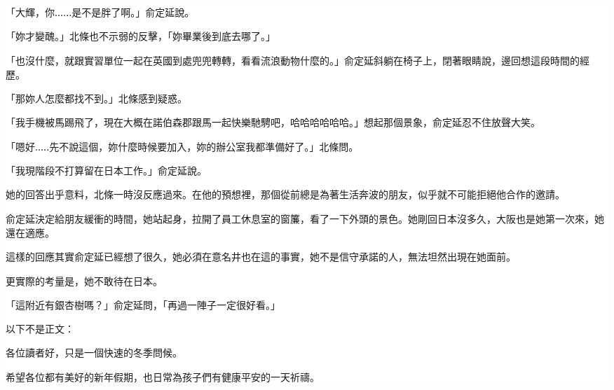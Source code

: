 「大輝，你......是不是胖了啊。」俞定延說。

「妳才變醜。」北條也不示弱的反擊，「妳畢業後到底去哪了。」

「也沒什麼，就跟實習單位一起在英國到處兜兜轉轉，看看流浪動物什麼的。」俞定延斜躺在椅子上，閉著眼睛說，邊回想這段時間的經歷。

「那妳人怎麼都找不到。」北條感到疑惑。

「我手機被馬踢飛了，現在大概在諾伯森郡跟馬一起快樂馳騁吧，哈哈哈哈哈哈。」想起那個景象，俞定延忍不住放聲大笑。

「嗯好.....先不說這個，妳什麼時候要加入，妳的辦公室我都準備好了。」北條問。

「我現階段不打算留在日本工作。」俞定延說。

她的回答出乎意料，北條一時沒反應過來。在他的預想裡，那個從前總是為著生活奔波的朋友，似乎就不可能拒絕他合作的邀請。

俞定延決定給朋友緩衝的時間，她站起身，拉開了員工休息室的窗簾，看了一下外頭的景色。她剛回日本沒多久，大阪也是她第一次來，她還在適應。

這樣的回應其實俞定延已經想了很久，她必須在意名井也在這的事實，她不是信守承諾的人，無法坦然出現在她面前。

更實際的考量是，她不敢待在日本。

「這附近有銀杏樹嗎？」俞定延問，「再過一陣子一定很好看。」

以下不是正文：

各位讀者好，只是一個快速的冬季問候。

希望各位都有美好的新年假期，也日常為孩子們有健康平安的一天祈禱。
